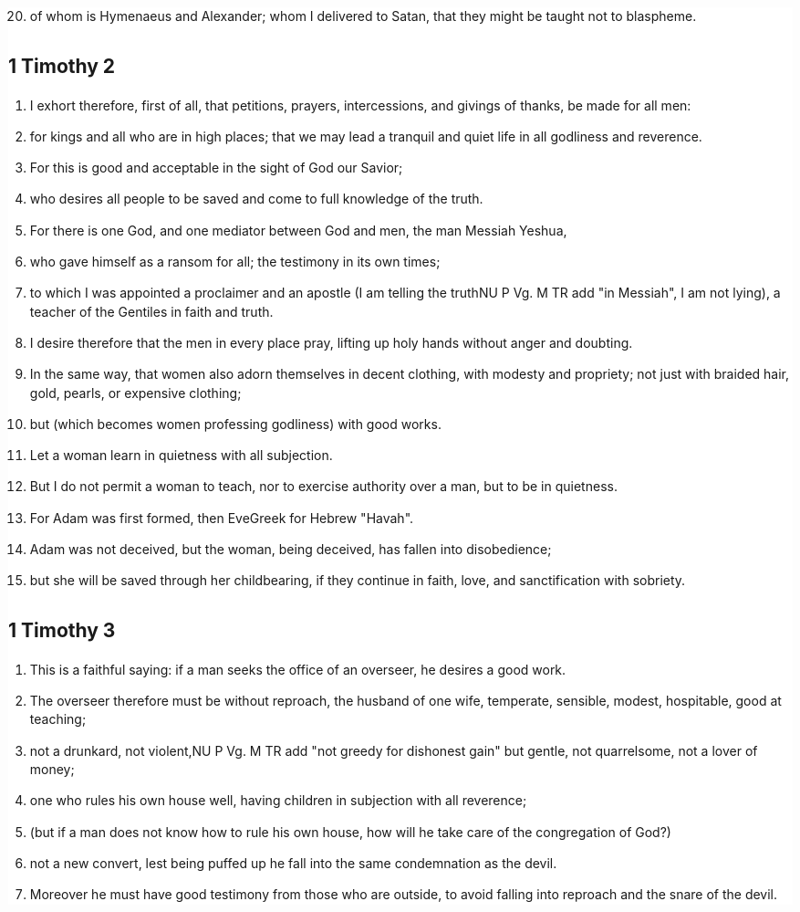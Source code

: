 20. of whom is Hymenaeus and Alexander; whom I delivered to Satan, that they might be taught not to blaspheme.  

## 1 Timothy 2

1. I exhort therefore, first of all, that petitions, prayers, intercessions, and givings of thanks, be made for all men:

2. for kings and all who are in high places; that we may lead a tranquil and quiet life in all godliness and reverence.

3. For this is good and acceptable in the sight of God our Savior;

4. who desires all people to be saved and come to full knowledge of the truth.

5. For there is one God, and one mediator between God and men, the man Messiah Yeshua,

6. who gave himself as a ransom for all; the testimony in its own times;

7. to which I was appointed a proclaimer and an apostle (I am telling the truthNU P Vg. M TR add "in Messiah", I am not lying), a teacher of the Gentiles in faith and truth. 

8. I desire therefore that the men in every place pray, lifting up holy hands without anger and doubting.

9. In the same way, that women also adorn themselves in decent clothing, with modesty and propriety; not just with braided hair, gold, pearls, or expensive clothing;

10. but (which becomes women professing godliness) with good works.

11. Let a woman learn in quietness with all subjection.

12. But I do not permit a woman to teach, nor to exercise authority over a man, but to be in quietness.

13. For Adam was first formed, then EveGreek for Hebrew "Havah".

14. Adam was not deceived, but the woman, being deceived, has fallen into disobedience;

15. but she will be saved through her childbearing, if they continue in faith, love, and sanctification with sobriety.  

## 1 Timothy 3

1. This is a faithful saying: if a man seeks the office of an overseer, he desires a good work.

2. The overseer therefore must be without reproach, the husband of one wife, temperate, sensible, modest, hospitable, good at teaching;

3. not a drunkard, not violent,NU P Vg. M TR add "not greedy for dishonest gain" but gentle, not quarrelsome, not a lover of money;

4. one who rules his own house well, having children in subjection with all reverence;

5. (but if a man does not know how to rule his own house, how will he take care of the congregation of God?)

6. not a new convert, lest being puffed up he fall into the same condemnation as the devil.

7. Moreover he must have good testimony from those who are outside, to avoid falling into reproach and the snare of the devil. 
